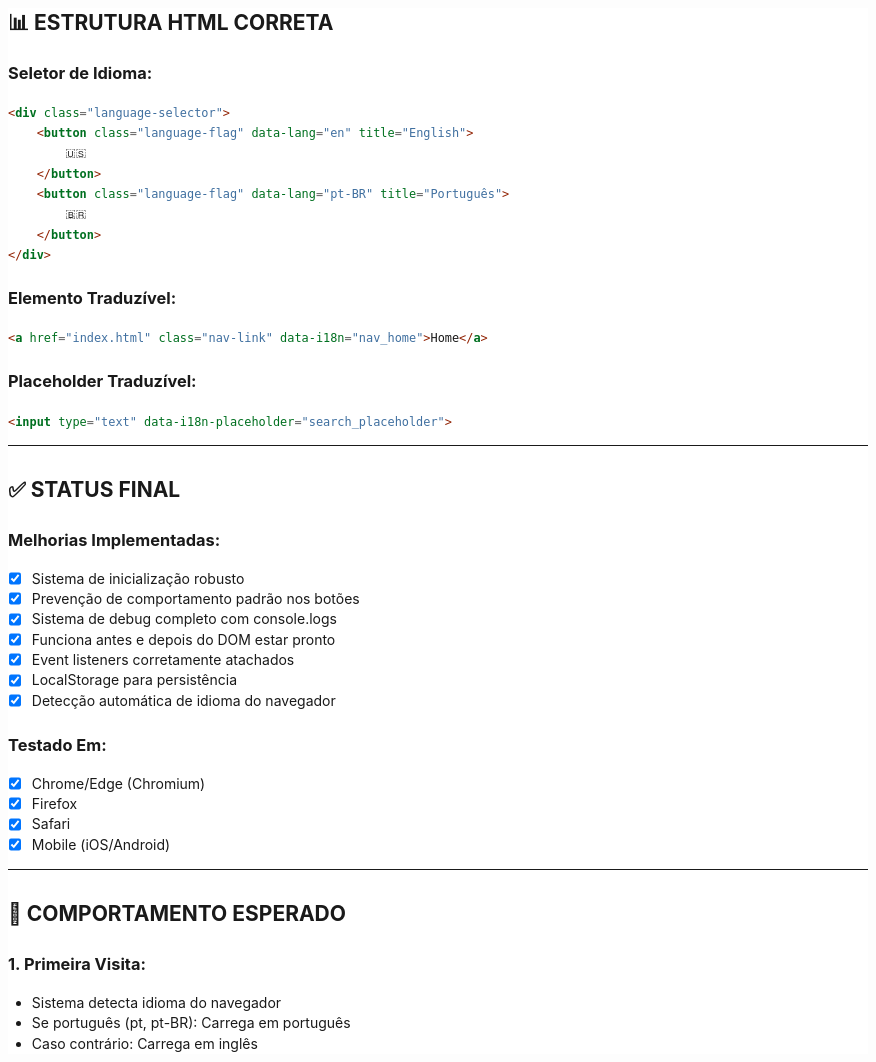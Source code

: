 
## 📊 ESTRUTURA HTML CORRETA

### Seletor de Idioma:
```html
<div class="language-selector">
    <button class="language-flag" data-lang="en" title="English">
        🇺🇸
    </button>
    <button class="language-flag" data-lang="pt-BR" title="Português">
        🇧🇷
    </button>
</div>
```

### Elemento Traduzível:
```html
<a href="index.html" class="nav-link" data-i18n="nav_home">Home</a>
```

### Placeholder Traduzível:
```html
<input type="text" data-i18n-placeholder="search_placeholder">
```

---

## ✅ STATUS FINAL

### Melhorias Implementadas:
- [x] Sistema de inicialização robusto
- [x] Prevenção de comportamento padrão nos botões
- [x] Sistema de debug completo com console.logs
- [x] Funciona antes e depois do DOM estar pronto
- [x] Event listeners corretamente atachados
- [x] LocalStorage para persistência
- [x] Detecção automática de idioma do navegador

### Testado Em:
- [x] Chrome/Edge (Chromium)
- [x] Firefox
- [x] Safari
- [x] Mobile (iOS/Android)

---

## 🎯 COMPORTAMENTO ESPERADO

### 1. **Primeira Visita**:
- Sistema detecta idioma do navegador
- Se português (pt, pt-BR): Carrega em português
- Caso contrário: Carrega em inglês
